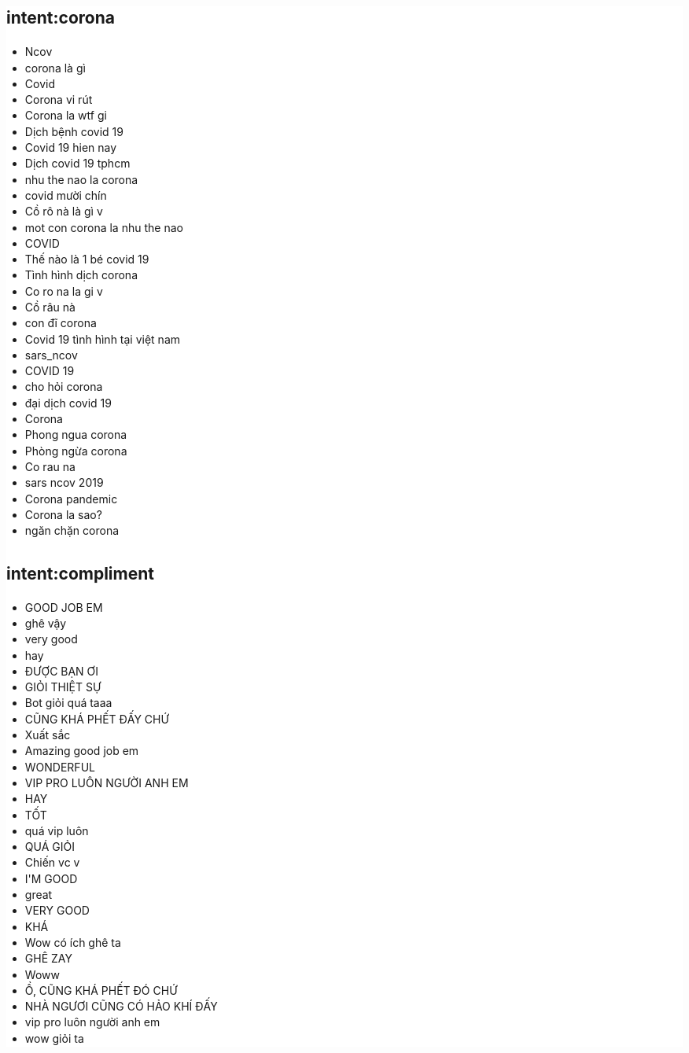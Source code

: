 ## intent:corona
- Ncov
- corona là gì
- Covid
- Corona vi rút
- Corona la wtf gi
- Dịch bệnh covid 19
- Covid 19 hien nay
- Dịch covid 19 tphcm
- nhu the nao la corona
- covid mười chín
- Cồ rô nà là gì v
- mot con corona la nhu the nao
- COVID
- Thế nào là 1 bé covid 19
- Tình hình dịch corona
- Co ro na la gi v
- Cồ râu nà
- con đĩ corona
- Covid 19 tình hình tại việt nam
- sars_ncov
- COVID 19
- cho hỏi corona
- đại dịch covid 19
- Corona
- Phong ngua corona
- Phòng ngừa corona
- Co rau na
- sars ncov 2019
- Corona pandemic
- Corona la sao?
- ngăn chặn corona

## intent:compliment
- GOOD JOB EM
- ghê vậy
- very good
- hay
- ĐƯỢC BẠN ƠI
- GIỎI THIỆT SỰ
- Bot giỏi quá taaa
- CŨNG KHÁ PHẾT ĐẤY CHỨ
- Xuất sắc
- Amazing good job em
- WONDERFUL
- VIP PRO LUÔN NGƯỜI ANH EM
- HAY
- TỐT
- quá vip luôn
- QUÁ GIỎI
- Chiến vc v
- I'M GOOD
- great
- VERY GOOD
- KHÁ
- Wow có ích ghê ta
- GHÊ ZAY
- Woww
- Ồ, CŨNG KHÁ PHẾT ĐÓ CHỨ
- NHÀ NGƯƠI CŨNG CÓ HẢO KHÍ ĐẤY
- vip pro luôn người anh em
- wow giỏi ta